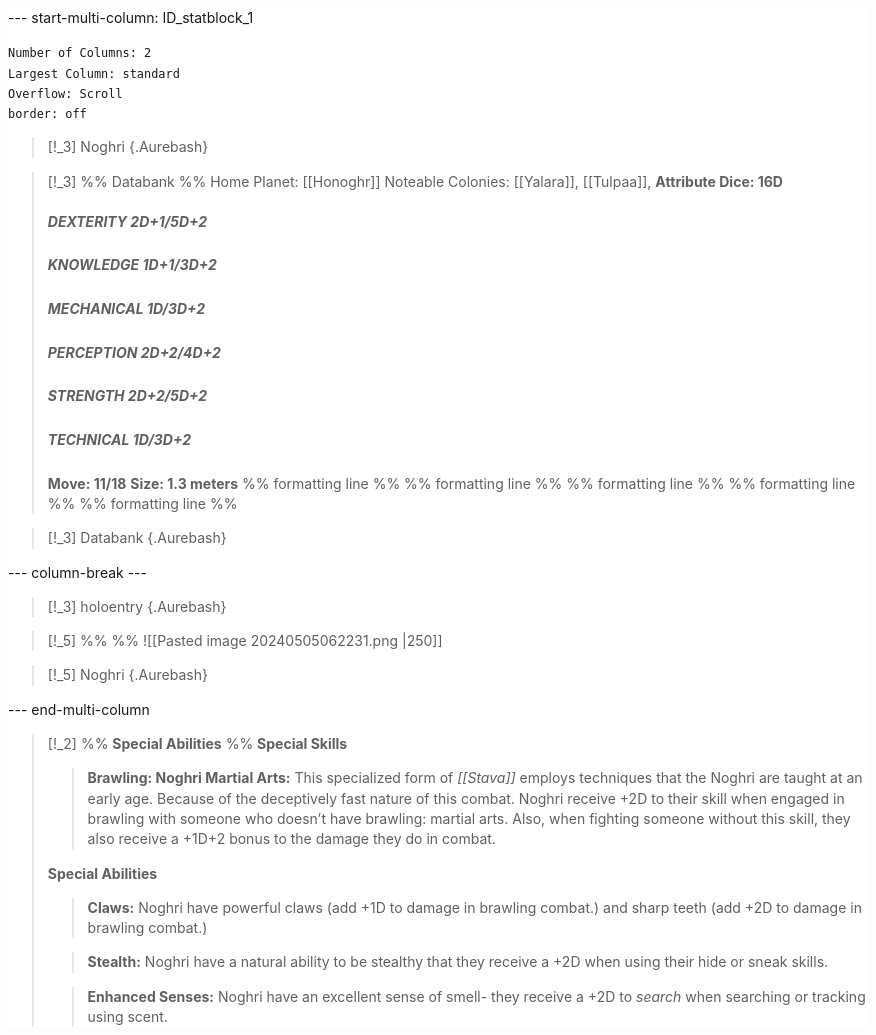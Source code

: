 
--- start-multi-column: ID_statblock_1
```column-settings
Number of Columns: 2
Largest Column: standard
Overflow: Scroll
border: off
```


> [!_3] Noghri {.Aurebash}


> [!_3]  %% Databank %%
>  Home Planet: [[Honoghr]]
> Noteable Colonies: [[Yalara]], [[Tulpaa]],
> **Attribute Dice: 16D**
> ##### DEXTERITY 2D+1/5D+2
> ##### KNOWLEDGE 1D+1/3D+2
> ##### MECHANICAL 1D/3D+2
> ##### PERCEPTION 2D+2/4D+2
> ##### STRENGTH 2D+2/5D+2
> ##### TECHNICAL 1D/3D+2
>  **Move: 11/18**
**Size: 1.3 meters** 
> %% formatting line %% 
>  %% formatting line %% 
>   %% formatting line %% 
>  %% formatting line %% 
> %% formatting line %% 


> [!_3] Databank {.Aurebash}









--- column-break ---

> [!_3] holoentry {.Aurebash}

> [!_5] %%  %%
>  ![[Pasted image 20240505062231.png |250]]


> [!_5] Noghri {.Aurebash}

--- end-multi-column

> [!_2]  %% **Special Abilities** %%
> **Special Skills**
> > **Brawling: Noghri Martial Arts:**  This specialized form of *[[Stava]]* employs techniques that the Noghri are taught at an early age. Because of the deceptively fast nature of this combat. Noghri receive +2D to their skill when engaged in brawling with someone who doesn’t have brawling: martial arts. Also, when fighting someone without this skill, they also receive a +1D+2 bonus to the damage they do in combat.
> 
> **Special Abilities**
> 
> > **Claws:** Noghri have powerful claws (add +1D to damage in brawling combat.) and sharp teeth (add +2D to damage in brawling combat.) 
> 
> > **Stealth:** Noghri have a natural ability to be stealthy that they receive a +2D when using their hide or sneak skills.
> 
> > **Enhanced Senses:** Noghri have an excellent sense of smell- they receive a +2D to *search* when searching or tracking using scent.
> 